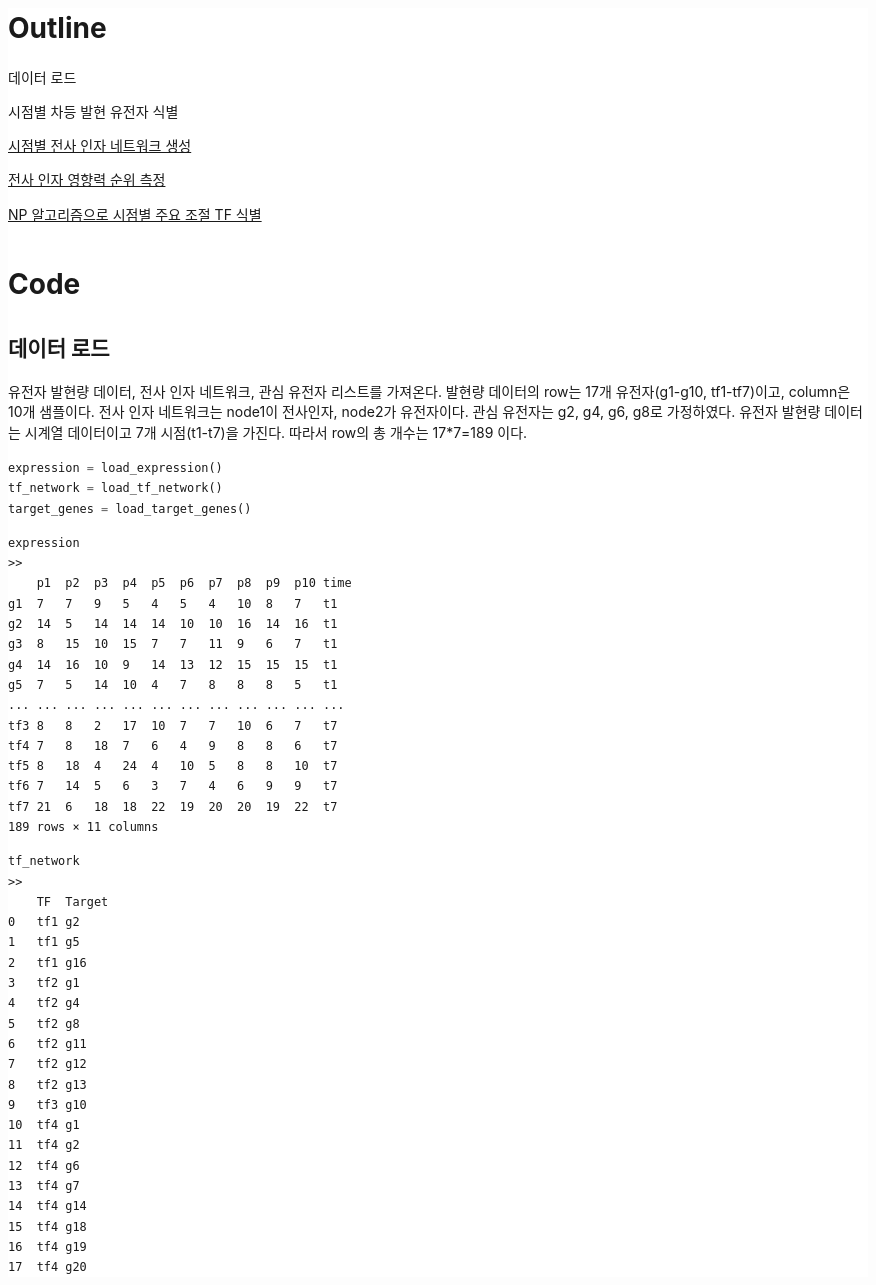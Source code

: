 # Outline

데이터 로드

시점별 차등 발현 유전자 식별

[시점별 전사 인자 네트워크 생성][4]

[전사 인자 영향력 순위 측정][5]

[NP 알고리즘으로 시점별 주요 조절 TF 식별][6]

# Code

## 데이터 로드

유전자 발현량 데이터, 전사 인자 네트워크, 관심 유전자 리스트를 가져온다. 발현량 데이터의 row는 17개 유전자(g1-g10, tf1-tf7)이고, column은 10개 샘플이다. 전사 인자 네트워크는 node1이 전사인자, node2가 유전자이다. 관심 유전자는 g2, g4, g6, g8로 가정하였다. 유전자 발현량 데이터는 시계열 데이터이고 7개 시점(t1-t7)을 가진다. 따라서 row의 총 개수는 17*7=189 이다. 

```python
expression = load_expression()
tf_network = load_tf_network()
target_genes = load_target_genes()
```
```
expression
>>
	p1	p2	p3	p4	p5	p6	p7	p8	p9	p10	time
g1	7	7	9	5	4	5	4	10	8	7	t1
g2	14	5	14	14	14	10	10	16	14	16	t1
g3	8	15	10	15	7	7	11	9	6	7	t1
g4	14	16	10	9	14	13	12	15	15	15	t1
g5	7	5	14	10	4	7	8	8	8	5	t1
...	...	...	...	...	...	...	...	...	...	...	...
tf3	8	8	2	17	10	7	7	10	6	7	t7
tf4	7	8	18	7	6	4	9	8	8	6	t7
tf5	8	18	4	24	4	10	5	8	8	10	t7
tf6	7	14	5	6	3	7	4	6	9	9	t7
tf7	21	6	18	18	22	19	20	20	19	22	t7
189 rows × 11 columns
```
```
tf_network
>>
	TF	Target
0	tf1	g2
1	tf1	g5
2	tf1	g16
3	tf2	g1
4	tf2	g4
5	tf2	g8
6	tf2	g11
7	tf2	g12
8	tf2	g13
9	tf3	g10
10	tf4	g1
11	tf4	g2
12	tf4	g6
13	tf4	g7
14	tf4	g14
15	tf4	g18
16	tf4	g19
17	tf4	g20
```

[1]: https://www.frontiersin.org/journals/plant-science/articles/10.3389/fpls.2019.00698/full
[2]: https://github.com/yshghid/Paper-study/blob/main/%234-RWR-TF/readme.md#%EB%8D%B0%EC%9D%B4%ED%84%B0-%EB%A1%9C%EB%93%9C
[3]: https://github.com/yshghid/Paper-study/blob/main/%234-RWR-TF/readme.md#%EC%8B%9C%EC%A0%90%EB%B3%84-%EC%B0%A8%EB%93%B1-%EB%B0%9C%ED%98%84-%EC%9C%A0%EC%A0%84%EC%9E%90-%EC%8B%9D%EB%B3%84
[4]: https://github.com/yshghid/Paper-study/blob/main/%234-RWR-TF/readme.md#%EC%8B%9C%EC%A0%90%EB%B3%84-%EC%A0%84%EC%82%AC-%EC%9D%B8%EC%9E%90-%EB%84%A4%ED%8A%B8%EC%9B%8C%ED%81%AC-%EC%83%9D%EC%84%B1
[5]: https://github.com/yshghid/Paper-study/blob/main/%234-RWR-TF/readme.md#%EC%A0%84%EC%82%AC-%EC%9D%B8%EC%9E%90-%EC%98%81%ED%96%A5%EB%A0%A5-%EC%88%9C%EC%9C%84-%EC%B8%A1%EC%A0%95
[6]: https://github.com/yshghid/Paper-study/blob/main/%234-RWR-TF/readme.md#np-%EC%95%8C%EA%B3%A0%EB%A6%AC%EC%A6%98%EC%9C%BC%EB%A1%9C-%EC%8B%9C%EC%A0%90%EB%B3%84-%EC%A3%BC%EC%9A%94-%EC%A1%B0%EC%A0%88-tf-%EC%8B%9D%EB%B3%84